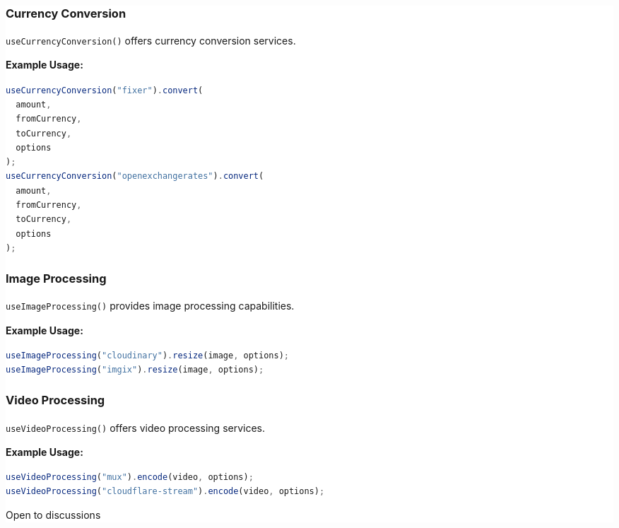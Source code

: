 ### Currency Conversion

`useCurrencyConversion()` offers currency conversion services.

**Example Usage:**

```typescript
useCurrencyConversion("fixer").convert(
  amount,
  fromCurrency,
  toCurrency,
  options
);
useCurrencyConversion("openexchangerates").convert(
  amount,
  fromCurrency,
  toCurrency,
  options
);
```

### Image Processing

`useImageProcessing()` provides image processing capabilities.

**Example Usage:**

```typescript
useImageProcessing("cloudinary").resize(image, options);
useImageProcessing("imgix").resize(image, options);
```

### Video Processing

`useVideoProcessing()` offers video processing services.

**Example Usage:**

```typescript
useVideoProcessing("mux").encode(video, options);
useVideoProcessing("cloudflare-stream").encode(video, options);
```

Open to discussions
